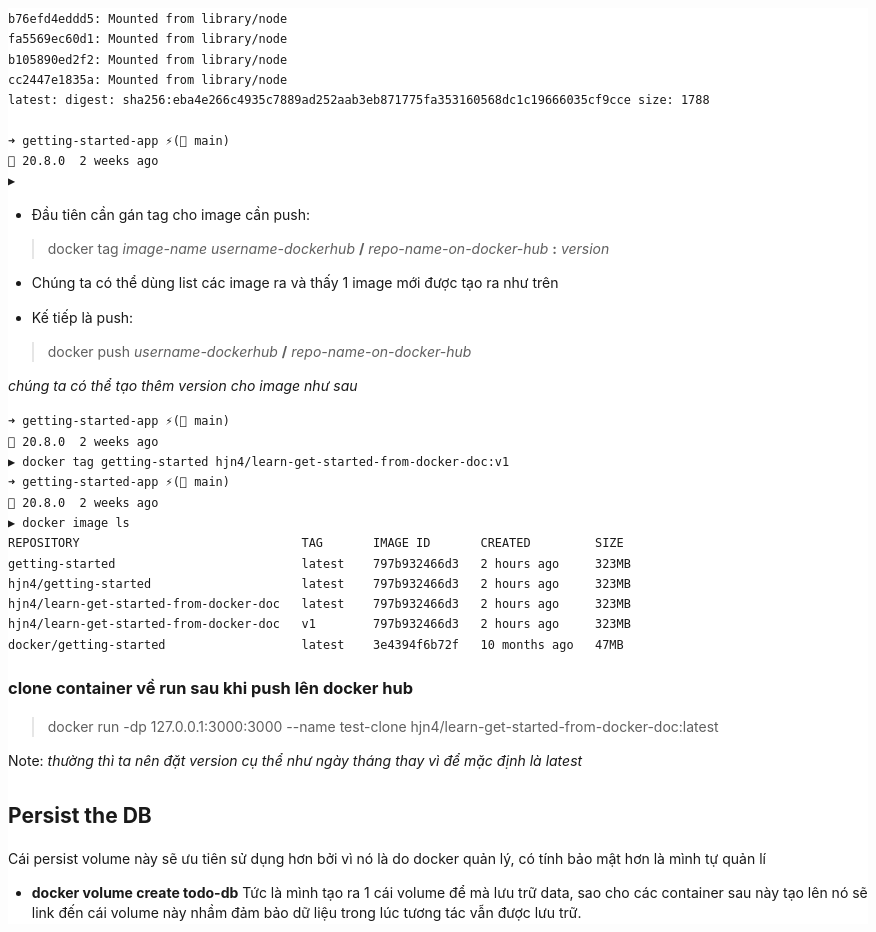 ```shell
b76efd4eddd5: Mounted from library/node 
fa5569ec60d1: Mounted from library/node 
b105890ed2f2: Mounted from library/node 
cc2447e1835a: Mounted from library/node 
latest: digest: sha256:eba4e266c4935c7889ad252aab3eb871775fa353160568dc1c19666035cf9cce size: 1788

➜ getting-started-app ⚡( main)                                                                                                        20.8.0  2 weeks ago 
▶ 

```

- Đầu tiên cần gán tag cho image cần push:

> docker tag *image-name* *username-dockerhub* **/** *repo-name-on-docker-hub* **:** *version*

- Chúng ta có thể dùng list các image ra và thấy 1 image mới được tạo ra như trên

- Kế tiếp là push:

> docker push *username-dockerhub* **/** *repo-name-on-docker-hub*

*chúng ta có thể tạo thêm version cho image như sau*

```shell
➜ getting-started-app ⚡( main)                                                                                                        20.8.0  2 weeks ago 
▶ docker tag getting-started hjn4/learn-get-started-from-docker-doc:v1
➜ getting-started-app ⚡( main)                                                                                                        20.8.0  2 weeks ago 
▶ docker image ls
REPOSITORY                               TAG       IMAGE ID       CREATED         SIZE
getting-started                          latest    797b932466d3   2 hours ago     323MB
hjn4/getting-started                     latest    797b932466d3   2 hours ago     323MB
hjn4/learn-get-started-from-docker-doc   latest    797b932466d3   2 hours ago     323MB
hjn4/learn-get-started-from-docker-doc   v1        797b932466d3   2 hours ago     323MB
docker/getting-started                   latest    3e4394f6b72f   10 months ago   47MB

```

### clone container về run sau khi push lên docker hub

> docker run -dp 127.0.0.1:3000:3000 --name test-clone hjn4/learn-get-started-from-docker-doc:latest

Note: *thường thì ta nên đặt version cụ thể như ngày tháng thay vì để mặc định là latest*

## Persist the DB

Cái persist volume này sẽ ưu tiên sử dụng hơn bởi vì nó là do docker quản lý, có tính bảo mật hơn là mình tự quản lí

- **docker volume create todo-db**
Tức là mình tạo ra 1 cái volume để mà lưu trữ data, sao cho các container sau này tạo lên nó sẽ link đến cái volume này nhầm đảm bảo dữ liệu trong lúc tương tác vẫn được lưu trữ.
